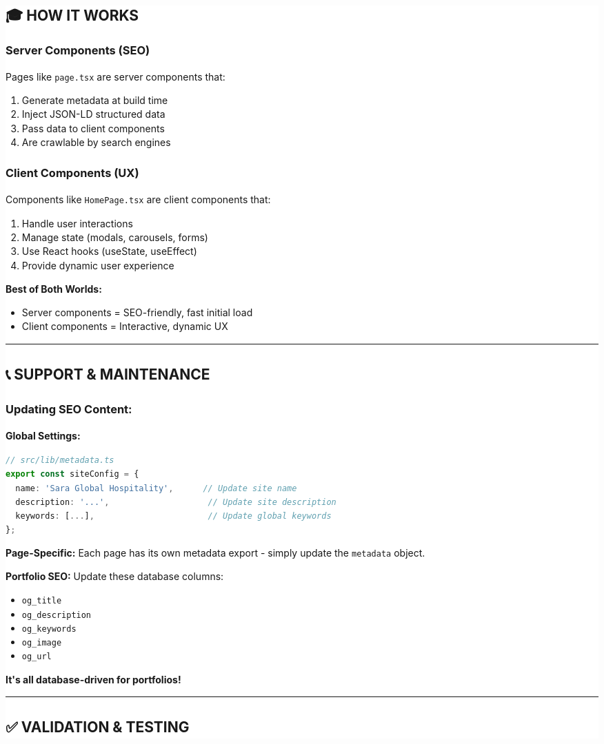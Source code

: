 
## 🎓 HOW IT WORKS

### **Server Components (SEO)**
Pages like `page.tsx` are server components that:
1. Generate metadata at build time
2. Inject JSON-LD structured data
3. Pass data to client components
4. Are crawlable by search engines

### **Client Components (UX)**
Components like `HomePage.tsx` are client components that:
1. Handle user interactions
2. Manage state (modals, carousels, forms)
3. Use React hooks (useState, useEffect)
4. Provide dynamic user experience

**Best of Both Worlds:**
- Server components = SEO-friendly, fast initial load
- Client components = Interactive, dynamic UX

---

## 📞 SUPPORT & MAINTENANCE

### **Updating SEO Content:**

**Global Settings:**
```typescript
// src/lib/metadata.ts
export const siteConfig = {
  name: 'Sara Global Hospitality',      // Update site name
  description: '...',                    // Update site description
  keywords: [...],                       // Update global keywords
};
```

**Page-Specific:**
Each page has its own metadata export - simply update the `metadata` object.

**Portfolio SEO:**
Update these database columns:
- `og_title`
- `og_description`
- `og_keywords`
- `og_image`
- `og_url`

**It's all database-driven for portfolios!**

---

## ✅ VALIDATION & TESTING
